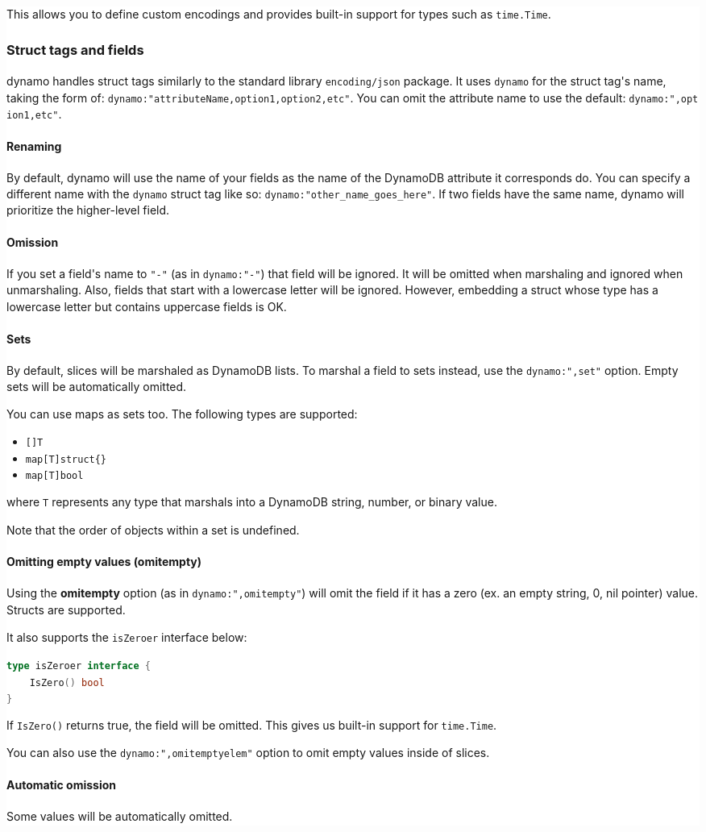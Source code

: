 This allows you to define custom encodings and provides built-in support for types such as `time.Time`.

### Struct tags and fields

dynamo handles struct tags similarly to the standard library `encoding/json` package. It uses `dynamo` for the struct tag's name, taking the form of: `dynamo:"attributeName,option1,option2,etc"`. You can omit the attribute name to use the default: `dynamo:",option1,etc"`.

#### Renaming

By default, dynamo will use the name of your fields as the name of the DynamoDB attribute it corresponds do. You can specify a different name with the `dynamo` struct tag like so: `dynamo:"other_name_goes_here"`. If two fields have the same name, dynamo will prioritize the higher-level field.

#### Omission

If you set a field's name to `"-"` (as in `dynamo:"-"`) that field will be ignored. It will be omitted when marshaling and ignored when unmarshaling. Also, fields that start with a lowercase letter will be ignored. However, embedding a struct whose type has a lowercase letter but contains uppercase fields is OK.

#### Sets

By default, slices will be marshaled as DynamoDB lists. To marshal a field to sets instead, use the `dynamo:",set"` option. Empty sets will be automatically omitted.

You can use maps as sets too. The following types are supported:

- `[]T`
- `map[T]struct{}`
- `map[T]bool`

where `T` represents any type that marshals into a DynamoDB string, number, or binary value. 

Note that the order of objects within a set is undefined.

#### Omitting empty values (omitempty)

Using the **omitempty** option (as in `dynamo:",omitempty"`) will omit the field if it has a zero (ex. an empty string, 0, nil pointer) value. Structs are supported. 

It also supports the `isZeroer` interface below:

```go
type isZeroer interface {
	IsZero() bool
}
```

If `IsZero()` returns true, the field will be omitted. This gives us built-in support for `time.Time`. 

You can also use the `dynamo:",omitemptyelem"` option to omit empty values inside of slices.

#### Automatic omission

Some values will be automatically omitted.

